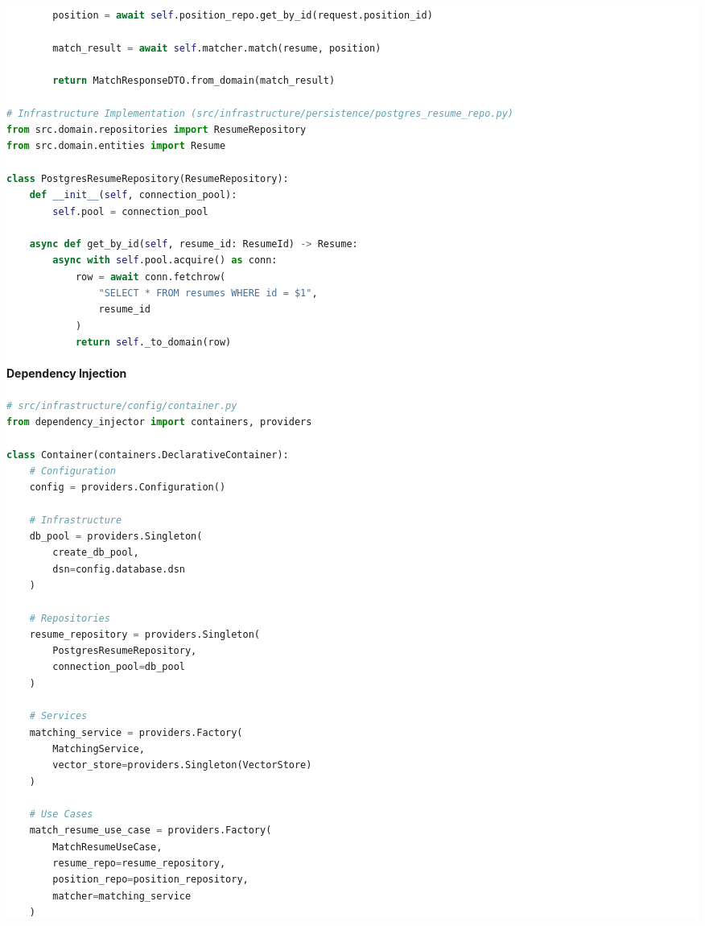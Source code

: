 ```python
        position = await self.position_repo.get_by_id(request.position_id)
        
        match_result = await self.matcher.match(resume, position)
        
        return MatchResponseDTO.from_domain(match_result)

# Infrastructure Implementation (src/infrastructure/persistence/postgres_resume_repo.py)
from src.domain.repositories import ResumeRepository
from src.domain.entities import Resume

class PostgresResumeRepository(ResumeRepository):
    def __init__(self, connection_pool):
        self.pool = connection_pool
    
    async def get_by_id(self, resume_id: ResumeId) -> Resume:
        async with self.pool.acquire() as conn:
            row = await conn.fetchrow(
                "SELECT * FROM resumes WHERE id = $1", 
                resume_id
            )
            return self._to_domain(row)
```

#### Dependency Injection

```python
# src/infrastructure/config/container.py
from dependency_injector import containers, providers

class Container(containers.DeclarativeContainer):
    # Configuration
    config = providers.Configuration()
    
    # Infrastructure
    db_pool = providers.Singleton(
        create_db_pool,
        dsn=config.database.dsn
    )
    
    # Repositories
    resume_repository = providers.Singleton(
        PostgresResumeRepository,
        connection_pool=db_pool
    )
    
    # Services
    matching_service = providers.Factory(
        MatchingService,
        vector_store=providers.Singleton(VectorStore)
    )
    
    # Use Cases
    match_resume_use_case = providers.Factory(
        MatchResumeUseCase,
        resume_repo=resume_repository,
        position_repo=position_repository,
        matcher=matching_service
    )
```
